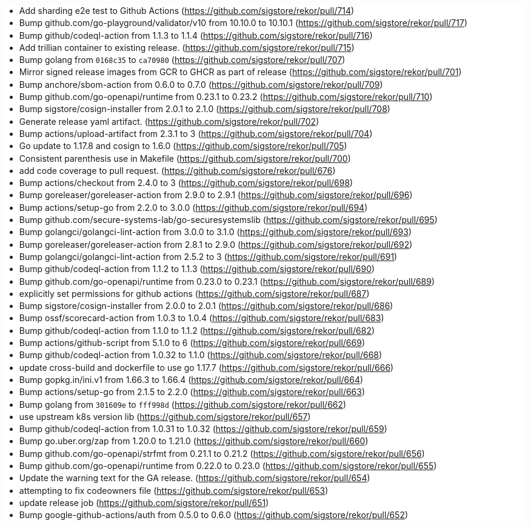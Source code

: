 * Add sharding e2e test to Github Actions (https://github.com/sigstore/rekor/pull/714)
* Bump github.com/go-playground/validator/v10 from 10.10.0 to 10.10.1 (https://github.com/sigstore/rekor/pull/717)
* Bump github/codeql-action from 1.1.3 to 1.1.4 (https://github.com/sigstore/rekor/pull/716)
* Add trillian container to existing release. (https://github.com/sigstore/rekor/pull/715)
* Bump golang from `0168c35` to `ca70980` (https://github.com/sigstore/rekor/pull/707)
* Mirror signed release images from GCR to GHCR as part of release (https://github.com/sigstore/rekor/pull/701)
* Bump anchore/sbom-action from 0.6.0 to 0.7.0 (https://github.com/sigstore/rekor/pull/709)
* Bump github.com/go-openapi/runtime from 0.23.1 to 0.23.2 (https://github.com/sigstore/rekor/pull/710)
* Bump sigstore/cosign-installer from 2.0.1 to 2.1.0 (https://github.com/sigstore/rekor/pull/708)
* Generate release yaml artifact. (https://github.com/sigstore/rekor/pull/702)
* Bump actions/upload-artifact from 2.3.1 to 3 (https://github.com/sigstore/rekor/pull/704)
* Go update to 1.17.8 and cosign to 1.6.0 (https://github.com/sigstore/rekor/pull/705)
* Consistent parenthesis use in Makefile (https://github.com/sigstore/rekor/pull/700)
* add code coverage to pull request. (https://github.com/sigstore/rekor/pull/676)
* Bump actions/checkout from 2.4.0 to 3 (https://github.com/sigstore/rekor/pull/698)
* Bump goreleaser/goreleaser-action from 2.9.0 to 2.9.1 (https://github.com/sigstore/rekor/pull/696)
* Bump actions/setup-go from 2.2.0 to 3.0.0 (https://github.com/sigstore/rekor/pull/694)
* Bump github.com/secure-systems-lab/go-securesystemslib (https://github.com/sigstore/rekor/pull/695)
* Bump golangci/golangci-lint-action from 3.0.0 to 3.1.0 (https://github.com/sigstore/rekor/pull/693)
* Bump goreleaser/goreleaser-action from 2.8.1 to 2.9.0 (https://github.com/sigstore/rekor/pull/692)
* Bump golangci/golangci-lint-action from 2.5.2 to 3 (https://github.com/sigstore/rekor/pull/691)
* Bump github/codeql-action from 1.1.2 to 1.1.3 (https://github.com/sigstore/rekor/pull/690)
* Bump github.com/go-openapi/runtime from 0.23.0 to 0.23.1 (https://github.com/sigstore/rekor/pull/689)
* explicitly set permissions for github actions (https://github.com/sigstore/rekor/pull/687)
* Bump sigstore/cosign-installer from 2.0.0 to 2.0.1 (https://github.com/sigstore/rekor/pull/686)
* Bump ossf/scorecard-action from 1.0.3 to 1.0.4 (https://github.com/sigstore/rekor/pull/683)
* Bump github/codeql-action from 1.1.0 to 1.1.2 (https://github.com/sigstore/rekor/pull/682)
* Bump actions/github-script from 5.1.0 to 6 (https://github.com/sigstore/rekor/pull/669)
* Bump github/codeql-action from 1.0.32 to 1.1.0 (https://github.com/sigstore/rekor/pull/668)
* update cross-build and dockerfile to use go 1.17.7 (https://github.com/sigstore/rekor/pull/666)
* Bump gopkg.in/ini.v1 from 1.66.3 to 1.66.4 (https://github.com/sigstore/rekor/pull/664)
* Bump actions/setup-go from 2.1.5 to 2.2.0 (https://github.com/sigstore/rekor/pull/663)
* Bump golang from `301609e` to `fff998d` (https://github.com/sigstore/rekor/pull/662)
* use upstream k8s version lib (https://github.com/sigstore/rekor/pull/657)
* Bump github/codeql-action from 1.0.31 to 1.0.32 (https://github.com/sigstore/rekor/pull/659)
* Bump go.uber.org/zap from 1.20.0 to 1.21.0 (https://github.com/sigstore/rekor/pull/660)
* Bump github.com/go-openapi/strfmt from 0.21.1 to 0.21.2 (https://github.com/sigstore/rekor/pull/656)
* Bump github.com/go-openapi/runtime from 0.22.0 to 0.23.0 (https://github.com/sigstore/rekor/pull/655)
* Update the warning text for the GA release. (https://github.com/sigstore/rekor/pull/654)
* attempting to fix codeowners file (https://github.com/sigstore/rekor/pull/653)
* update release job (https://github.com/sigstore/rekor/pull/651)
* Bump google-github-actions/auth from 0.5.0 to 0.6.0 (https://github.com/sigstore/rekor/pull/652)
